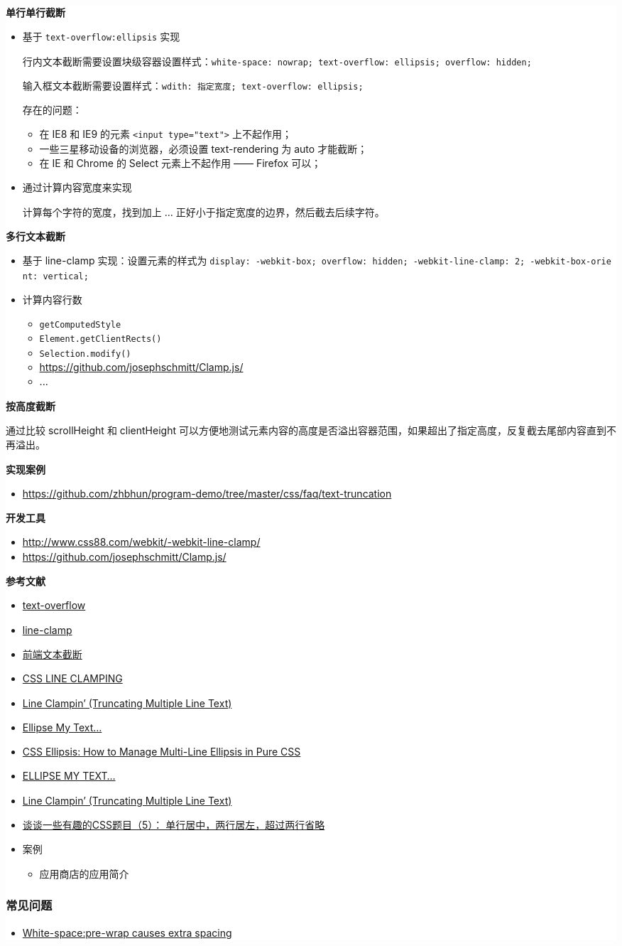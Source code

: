 **单行单行截断**

- 基于 `text-overflow:ellipsis` 实现

    行内文本截断需要设置块级容器设置样式：`white-space: nowrap; text-overflow: ellipsis; overflow: hidden;`
    
    输入框文本截断需要设置样式：`wdith: 指定宽度; text-overflow: ellipsis;`

    存在的问题：

    - 在 IE8 和 IE9 的元素 `<input type="text">` 上不起作用；
    - 一些三星移动设备的浏览器，必须设置 text-rendering 为 auto 才能截断；
    - 在 IE 和 Chrome 的 Select 元素上不起作用 —— Firefox 可以；

- 通过计算内容宽度来实现

    计算每个字符的宽度，找到加上 ... 正好小于指定宽度的边界，然后截去后续字符。

**多行文本截断**

- 基于 line-clamp 实现：设置元素的样式为 `display: -webkit-box; overflow: hidden; -webkit-line-clamp: 2; -webkit-box-orient: vertical;`
- 计算内容行数

    - `getComputedStyle`
    - `Element.getClientRects()`
    - `Selection.modify()`
    - https://github.com/josephschmitt/Clamp.js/
    - ...

**按高度截断**

通过比较 scrollHeight 和 clientHeight 可以方便地测试元素内容的高度是否溢出容器范围，如果超出了指定高度，反复截去尾部内容直到不再溢出。

**实现案例**

- https://github.com/zhbhun/program-demo/tree/master/css/faq/text-truncation

**开发工具**
- http://www.css88.com/webkit/-webkit-line-clamp/
- https://github.com/josephschmitt/Clamp.js/

**参考文献**

- [text-overflow](http://caniuse.com/#feat=text-overflow)
- [line-clamp](http://caniuse.com/#feat=css-line-clamp)
- [前端文本截断](http://efe.baidu.com/blog/text-truncating/)
- [CSS LINE CLAMPING](http://guerillalabs.co/blog/css-line-clamping.html)
- [Line Clampin’ (Truncating Multiple Line Text)](https://css-tricks.com/line-clampin/)
- [Ellipse My Text…](https://software.intel.com/en-us/html5/hub/blogs/ellipse-my-text/)
- [CSS Ellipsis: How to Manage Multi-Line Ellipsis in Pure CSS](http://www.mobify.com/blog/multiline-ellipsis-in-pure-css/)
- [ELLIPSE MY TEXT…](http://html5hub.com/ellipse-my-text/)
- [Line Clampin’ (Truncating Multiple Line Text)](https://css-tricks.com/line-clampin/)
- [谈谈一些有趣的CSS题目（5）： 单行居中，两行居左，超过两行省略](http://web.jobbole.com/88219/)
- 案例

    - 应用商店的应用简介

### 常见问题

- [White-space:pre-wrap causes extra spacing](https://stackoverflow.com/questions/36783662/white-spacepre-wrap-causes-extra-spacing)
